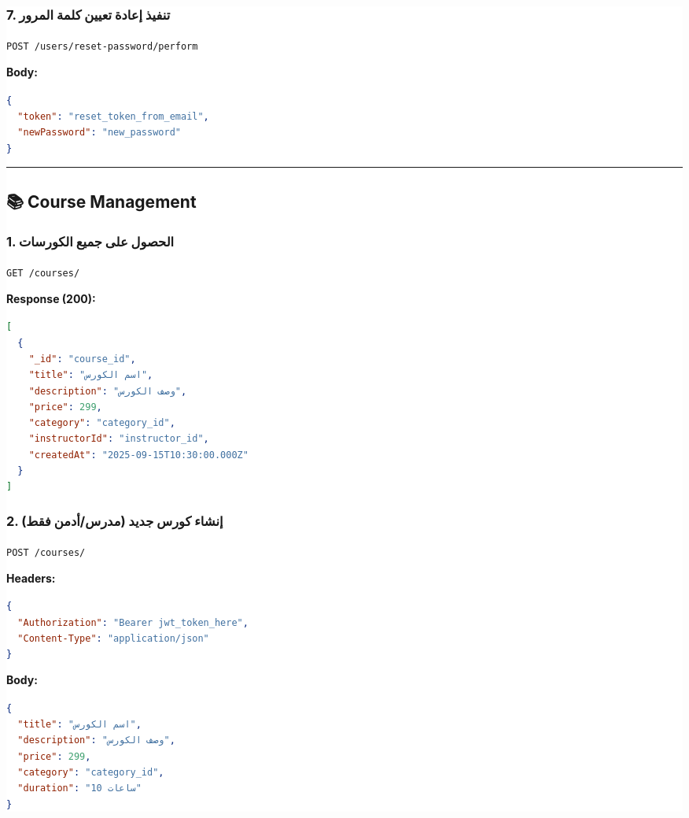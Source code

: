 ### 7. تنفيذ إعادة تعيين كلمة المرور
```http
POST /users/reset-password/perform
```

**Body:**
```json
{
  "token": "reset_token_from_email",
  "newPassword": "new_password"
}
```

---

## 📚 Course Management

### 1. الحصول على جميع الكورسات
```http
GET /courses/
```

**Response (200):**
```json
[
  {
    "_id": "course_id",
    "title": "اسم الكورس",
    "description": "وصف الكورس",
    "price": 299,
    "category": "category_id",
    "instructorId": "instructor_id",
    "createdAt": "2025-09-15T10:30:00.000Z"
  }
]
```

### 2. إنشاء كورس جديد (مدرس/أدمن فقط)
```http
POST /courses/
```

**Headers:**
```json
{
  "Authorization": "Bearer jwt_token_here",
  "Content-Type": "application/json"
}
```

**Body:**
```json
{
  "title": "اسم الكورس",
  "description": "وصف الكورس",
  "price": 299,
  "category": "category_id",
  "duration": "10 ساعات"
}
```
